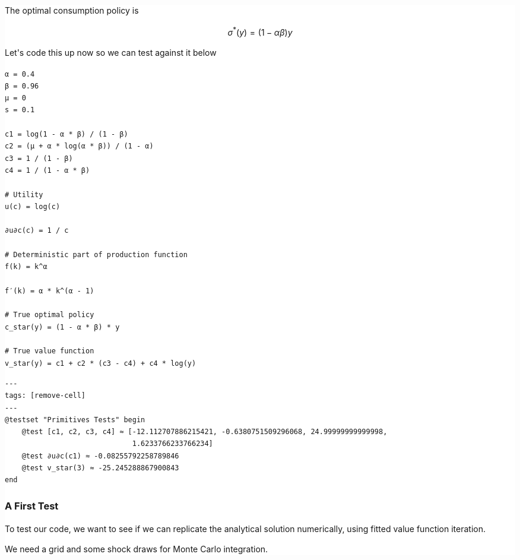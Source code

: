 The optimal consumption policy is

$$
\sigma^*(y) = (1 - \alpha \beta ) y
$$

Let's code this up now so we can test against it below

```{code-block} julia
α = 0.4
β = 0.96
μ = 0
s = 0.1

c1 = log(1 - α * β) / (1 - β)
c2 = (μ + α * log(α * β)) / (1 - α)
c3 = 1 / (1 - β)
c4 = 1 / (1 - α * β)

# Utility
u(c) = log(c)

∂u∂c(c) = 1 / c

# Deterministic part of production function
f(k) = k^α

f′(k) = α * k^(α - 1)

# True optimal policy
c_star(y) = (1 - α * β) * y

# True value function
v_star(y) = c1 + c2 * (c3 - c4) + c4 * log(y)
```

```{code-block} julia
---
tags: [remove-cell]
---
@testset "Primitives Tests" begin
    @test [c1, c2, c3, c4] ≈ [-12.112707886215421, -0.6380751509296068, 24.99999999999998,
                              1.6233766233766234]
    @test ∂u∂c(c1) ≈ -0.08255792258789846
    @test v_star(3) ≈ -25.245288867900843
end
```

### A First Test

To test our code, we want to see if we can replicate the analytical solution numerically, using fitted value function iteration.

We need a grid and some shock draws for Monte Carlo integration.
